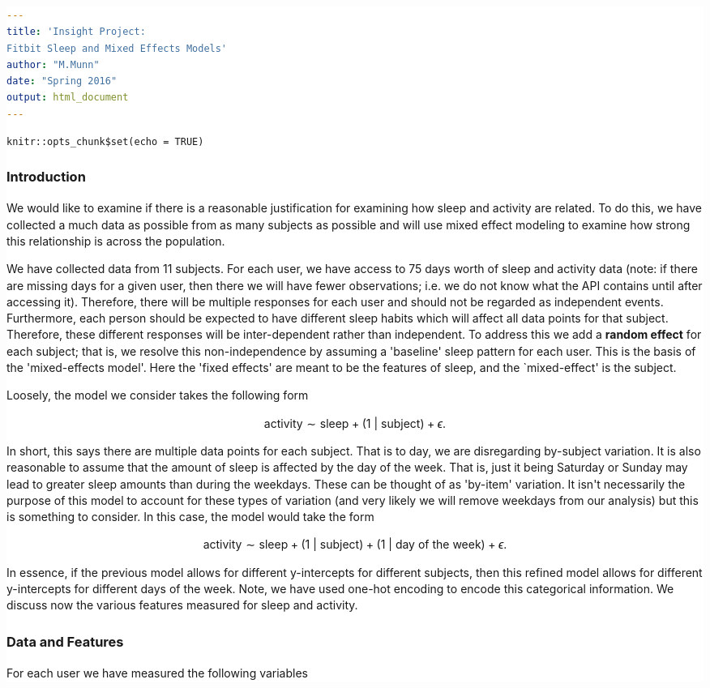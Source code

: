```yaml
---
title: 'Insight Project: 
Fitbit Sleep and Mixed Effects Models'
author: "M.Munn"
date: "Spring 2016"
output: html_document
---
```


```{r setup, include=FALSE}
knitr::opts_chunk$set(echo = TRUE)
```

### Introduction

We would like to examine if there is a reasonable justification for examining how sleep and activity are related. To do this, we have collected a much data as possible from as many subjects as possible and will use mixed effect modeling to examine how strong this relationship is across the population.

We have collected data from 11 subjects. For each user, we have access to 75 days worth of sleep and activity data (note: if there are missing days for a given user, then there we will have fewer observations; i.e. we do not know what the API contains until after accessing it). Therefore, there will be multiple responses for each user and should not be regarded as independent events. Furthermore, each person should be expected to have different sleep habits which will affect all data points for that subject. Therefore, these different responses will be inter-dependent rather than independent. To address this we add a **random effect** for each subject; that is, we resolve this non-independence by assuming a 'baseline' sleep pattern for each user. This is the basis of the 'mixed-effects model'. Here the 'fixed effects' are meant to be the features of sleep, and the `mixed-effect' is the subject. 

Loosely, the model we consider takes the following form 

$$
\text{activity} \sim \text{sleep} + (1~|~\text{subject}) + \epsilon.
$$

In short, this says there are multiple data points for each subject. That is to day, we are disregarding by-subject variation. It is also reasonable to assume that the amount of sleep is affected by the day of the week. That is, just it being Saturday or Sunday may lead to greater sleep amounts than during the weekdays. These can be thought of as 'by-item' variation. It isn't necessarily the purpose of this model to account for these types of variation (and very likely we will remove weekdays from our analysis) but this is something to consider. In this case, the model would take the form

$$
\text{activity} \sim \text{sleep} + (1~|~\text{subject}) + (1~|~\text{day of the week}) + \epsilon.
$$

In essence, if the previous model allows for different y-intercepts for different subjects, then this refined model allows for different y-intercepts for different days of the week. Note, we have used one-hot encoding to encode this categorical information. We discuss now the various features measured for sleep and activity. 

### Data and Features
For each user we have measured the following variables
